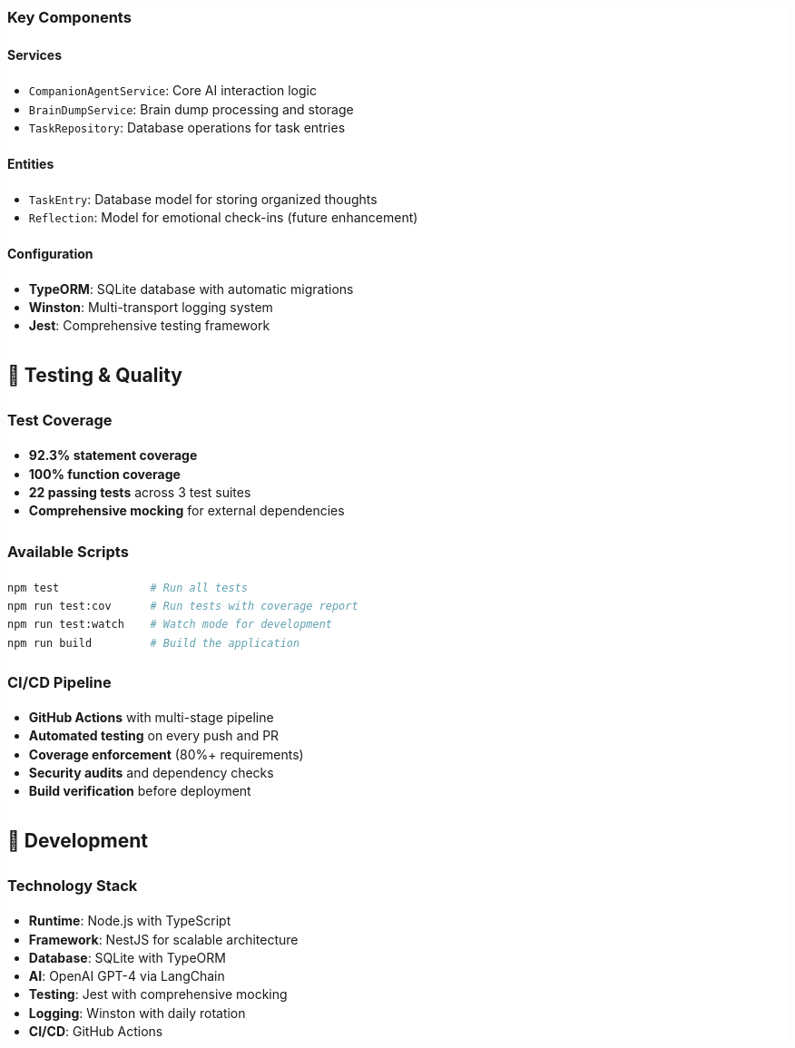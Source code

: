 ### Key Components

#### **Services**
- `CompanionAgentService`: Core AI interaction logic
- `BrainDumpService`: Brain dump processing and storage
- `TaskRepository`: Database operations for task entries

#### **Entities**
- `TaskEntry`: Database model for storing organized thoughts
- `Reflection`: Model for emotional check-ins (future enhancement)

#### **Configuration**
- **TypeORM**: SQLite database with automatic migrations
- **Winston**: Multi-transport logging system
- **Jest**: Comprehensive testing framework

## 🧪 Testing & Quality

### Test Coverage
- **92.3% statement coverage**
- **100% function coverage**
- **22 passing tests** across 3 test suites
- **Comprehensive mocking** for external dependencies

### Available Scripts
```bash
npm test              # Run all tests
npm run test:cov      # Run tests with coverage report
npm run test:watch    # Watch mode for development
npm run build         # Build the application
```

### CI/CD Pipeline
- **GitHub Actions** with multi-stage pipeline
- **Automated testing** on every push and PR
- **Coverage enforcement** (80%+ requirements)
- **Security audits** and dependency checks
- **Build verification** before deployment

## 🔧 Development

### Technology Stack
- **Runtime**: Node.js with TypeScript
- **Framework**: NestJS for scalable architecture
- **Database**: SQLite with TypeORM
- **AI**: OpenAI GPT-4 via LangChain
- **Testing**: Jest with comprehensive mocking
- **Logging**: Winston with daily rotation
- **CI/CD**: GitHub Actions
